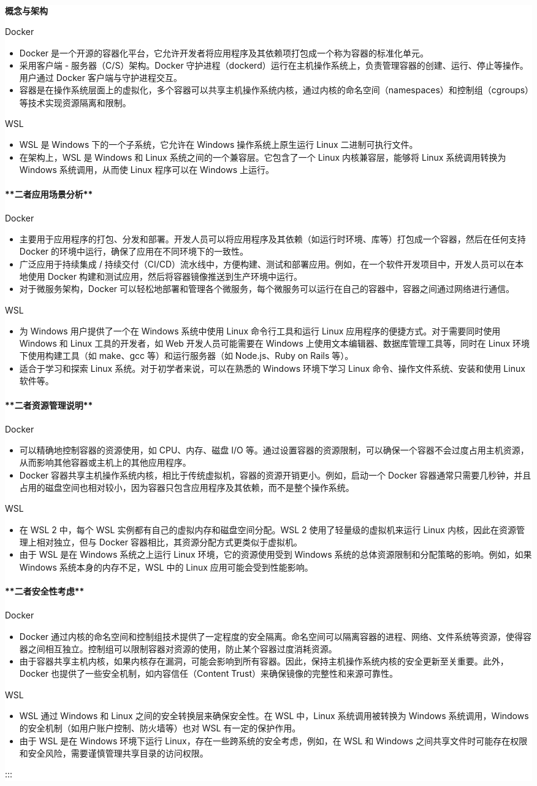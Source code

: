 **概念与架构**

Docker

+ Docker 是一个开源的容器化平台，它允许开发者将应用程序及其依赖项打包成一个称为容器的标准化单元。
+ 采用客户端 - 服务器（C/S）架构。Docker 守护进程（dockerd）运行在主机操作系统上，负责管理容器的创建、运行、停止等操作。用户通过 Docker 客户端与守护进程交互。
+ 容器是在操作系统层面上的虚拟化，多个容器可以共享主机操作系统内核，通过内核的命名空间（namespaces）和控制组（cgroups）等技术实现资源隔离和限制。

WSL

+ WSL 是 Windows 下的一个子系统，它允许在 Windows 操作系统上原生运行 Linux 二进制可执行文件。
+ 在架构上，WSL 是 Windows 和 Linux 系统之间的一个兼容层。它包含了一个 Linux 内核兼容层，能够将 Linux 系统调用转换为 Windows 系统调用，从而使 Linux 程序可以在 Windows 上运行。

<h4 id="XIPFu">**二者应用场景分析**</h4>
Docker

+ 主要用于应用程序的打包、分发和部署。开发人员可以将应用程序及其依赖（如运行时环境、库等）打包成一个容器，然后在任何支持 Docker 的环境中运行，确保了应用在不同环境下的一致性。
+ 广泛应用于持续集成 / 持续交付（CI/CD）流水线中，方便构建、测试和部署应用。例如，在一个软件开发项目中，开发人员可以在本地使用 Docker 构建和测试应用，然后将容器镜像推送到生产环境中运行。
+ 对于微服务架构，Docker 可以轻松地部署和管理各个微服务，每个微服务可以运行在自己的容器中，容器之间通过网络进行通信。

WSL

+ 为 Windows 用户提供了一个在 Windows 系统中使用 Linux 命令行工具和运行 Linux 应用程序的便捷方式。对于需要同时使用 Windows 和 Linux 工具的开发者，如 Web 开发人员可能需要在 Windows 上使用文本编辑器、数据库管理工具等，同时在 Linux 环境下使用构建工具（如 make、gcc 等）和运行服务器（如 Node.js、Ruby on Rails 等）。
+ 适合于学习和探索 Linux 系统。对于初学者来说，可以在熟悉的 Windows 环境下学习 Linux 命令、操作文件系统、安装和使用 Linux 软件等。

<h4 id="Nr1Q1">**二者资源管理说明**</h4>
Docker

+ 可以精确地控制容器的资源使用，如 CPU、内存、磁盘 I/O 等。通过设置容器的资源限制，可以确保一个容器不会过度占用主机资源，从而影响其他容器或主机上的其他应用程序。
+ Docker 容器共享主机操作系统内核，相比于传统虚拟机，容器的资源开销更小。例如，启动一个 Docker 容器通常只需要几秒钟，并且占用的磁盘空间也相对较小，因为容器只包含应用程序及其依赖，而不是整个操作系统。

WSL

+ 在 WSL 2 中，每个 WSL 实例都有自己的虚拟内存和磁盘空间分配。WSL 2 使用了轻量级的虚拟机来运行 Linux 内核，因此在资源管理上相对独立，但与 Docker 容器相比，其资源分配方式更类似于虚拟机。
+ 由于 WSL 是在 Windows 系统之上运行 Linux 环境，它的资源使用受到 Windows 系统的总体资源限制和分配策略的影响。例如，如果 Windows 系统本身的内存不足，WSL 中的 Linux 应用可能会受到性能影响。

<h4 id="kO8vK">**二者安全性考虑**</h4>
Docker

+ Docker 通过内核的命名空间和控制组技术提供了一定程度的安全隔离。命名空间可以隔离容器的进程、网络、文件系统等资源，使得容器之间相互独立。控制组可以限制容器对资源的使用，防止某个容器过度消耗资源。
+ 由于容器共享主机内核，如果内核存在漏洞，可能会影响到所有容器。因此，保持主机操作系统内核的安全更新至关重要。此外，Docker 也提供了一些安全机制，如内容信任（Content Trust）来确保镜像的完整性和来源可靠性。

WSL

+ WSL 通过 Windows 和 Linux 之间的安全转换层来确保安全性。在 WSL 中，Linux 系统调用被转换为 Windows 系统调用，Windows 的安全机制（如用户账户控制、防火墙等）也对 WSL 有一定的保护作用。
+ 由于 WSL 是在 Windows 环境下运行 Linux，存在一些跨系统的安全考虑，例如，在 WSL 和 Windows 之间共享文件时可能存在权限和安全风险，需要谨慎管理共享目录的访问权限。

:::
